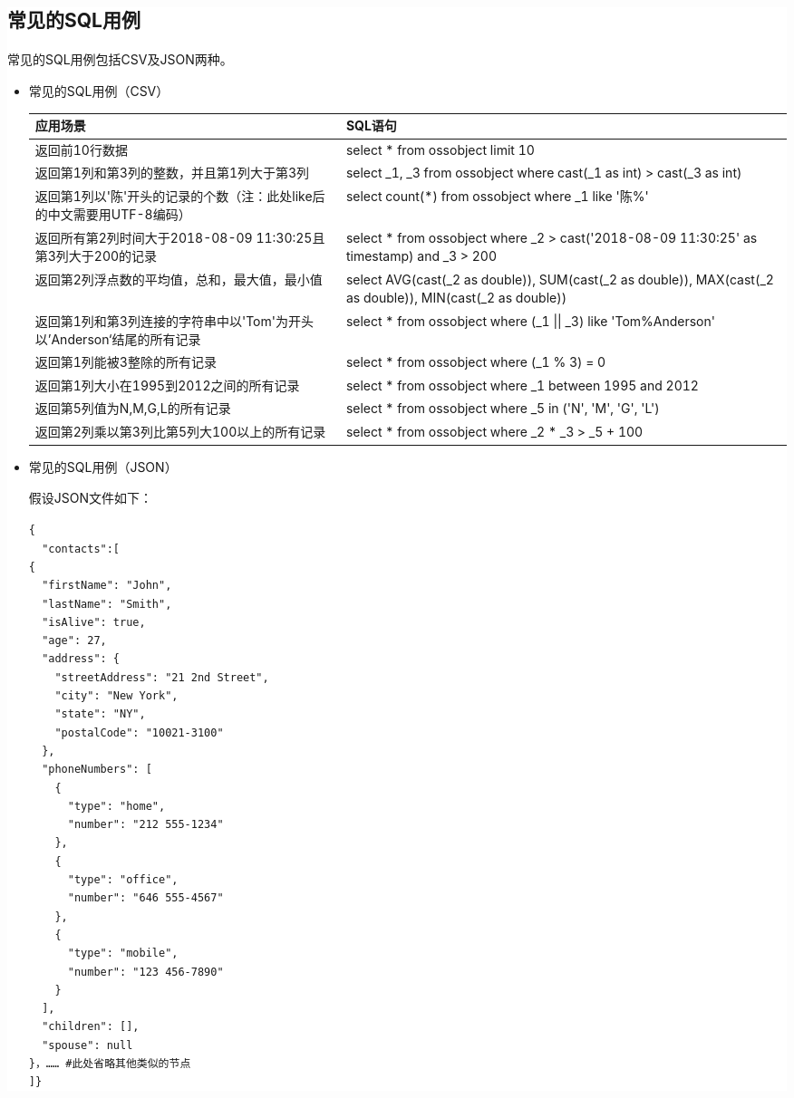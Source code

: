## 常见的SQL用例

常见的SQL用例包括CSV及JSON两种。

-   常见的SQL用例（CSV）

    |应用场景|SQL语句|
    |:---|:----|
    |返回前10行数据|select \* from ossobject limit 10|
    |返回第1列和第3列的整数，并且第1列大于第3列|select \_1, \_3 from ossobject where cast\(\_1 as int\) \> cast\(\_3 as int\)|
    |返回第1列以'陈'开头的记录的个数（注：此处like后的中文需要用UTF-8编码）|select count\(\*\) from ossobject where \_1 like '陈%'|
    |返回所有第2列时间大于2018-08-09 11:30:25且第3列大于200的记录|select \* from ossobject where \_2 \> cast\('2018-08-09 11:30:25' as timestamp\) and \_3 \> 200|
    |返回第2列浮点数的平均值，总和，最大值，最小值|select AVG\(cast\(\_2 as double\)\), SUM\(cast\(\_2 as double\)\), MAX\(cast\(\_2 as double\)\), MIN\(cast\(\_2 as double\)\) |
    |返回第1列和第3列连接的字符串中以'Tom'为开头以’Anderson‘结尾的所有记录|select \* from ossobject where \(\_1 \|\| \_3\) like 'Tom%Anderson'|
    |返回第1列能被3整除的所有记录|select \* from ossobject where \(\_1 % 3\) = 0|
    |返回第1列大小在1995到2012之间的所有记录|select \* from ossobject where \_1 between 1995 and 2012|
    |返回第5列值为N,M,G,L的所有记录|select \* from ossobject where \_5 in \('N', 'M', 'G', 'L'\)|
    |返回第2列乘以第3列比第5列大100以上的所有记录|select \* from ossobject where \_2 \* \_3 \> \_5 + 100|

-   常见的SQL用例（JSON）

    假设JSON文件如下：

    ```
    {
      "contacts":[
    {
      "firstName": "John",
      "lastName": "Smith",
      "isAlive": true,
      "age": 27,
      "address": {
        "streetAddress": "21 2nd Street",
        "city": "New York",
        "state": "NY",
        "postalCode": "10021-3100"
      },
      "phoneNumbers": [
        {
          "type": "home",
          "number": "212 555-1234"
        },
        {
          "type": "office",
          "number": "646 555-4567"
        },
        {
          "type": "mobile",
          "number": "123 456-7890"
        }
      ],
      "children": [],
      "spouse": null
    }，…… #此处省略其他类似的节点
    ]}
    ```
